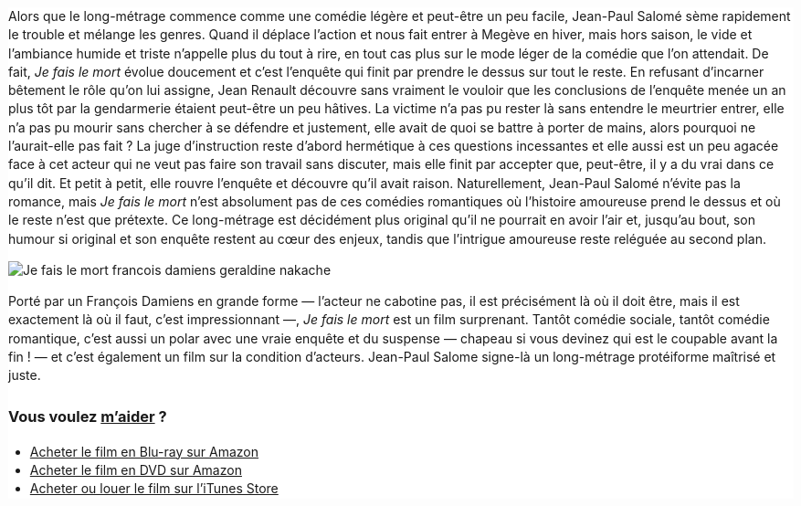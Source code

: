 <p>Alors que le long-métrage commence comme une comédie légère et peut-être un peu facile, Jean-Paul Salomé sème rapidement le trouble et mélange les genres. Quand il déplace l&rsquo;action et nous fait entrer à Megève en hiver, mais hors saison, le vide et l&rsquo;ambiance humide et triste n&rsquo;appelle plus du tout à rire, en tout cas plus sur le mode léger de la comédie que l&rsquo;on attendait. De fait, <em>Je fais le mort</em> évolue doucement et c&rsquo;est l&rsquo;enquête qui finit par prendre le dessus sur tout le reste. En refusant d&rsquo;incarner bêtement le rôle qu&rsquo;on lui assigne, Jean Renault découvre sans vraiment le vouloir que les conclusions de l&rsquo;enquête menée un an plus tôt par la gendarmerie étaient peut-être un peu hâtives. La victime n&rsquo;a pas pu rester là sans entendre le meurtrier entrer, elle n&rsquo;a pas pu mourir sans chercher à se défendre et justement, elle avait de quoi se battre à porter de mains, alors pourquoi ne l&rsquo;aurait-elle pas fait ? La juge d&rsquo;instruction reste d&rsquo;abord hermétique à ces questions incessantes et elle aussi est un peu agacée face à cet acteur qui ne veut pas faire son travail sans discuter, mais elle finit par accepter que, peut-être, il y a du vrai dans ce qu&rsquo;il dit. Et petit à petit, elle rouvre l&rsquo;enquête et découvre qu&rsquo;il avait raison. Naturellement, Jean-Paul Salomé n&rsquo;évite pas la romance, mais <em>Je fais le mort</em> n&rsquo;est absolument pas de ces comédies romantiques où l&rsquo;histoire amoureuse prend le dessus et où le reste n&rsquo;est que prétexte. Ce long-métrage est décidément plus original qu&rsquo;il ne pourrait en avoir l&rsquo;air et, jusqu&rsquo;au bout, son humour si original et son enquête restent au cœur des enjeux, tandis que l&rsquo;intrigue amoureuse reste reléguée au second plan.</p>
<img class="aligncenter" src="https://voiretmanger.fr/wp-content/2014/10/je-fais-le-mort-francois-damiens-geraldine-nakache.jpg" alt="Je fais le mort francois damiens geraldine nakache" title="je-fais-le-mort-francois-damiens-geraldine-nakache.jpg" width="1920" height="1280" />
<p>Porté par un François Damiens en grande forme — l&rsquo;acteur ne cabotine pas, il est précisément là où il doit être, mais il est exactement là où il faut, c&rsquo;est impressionnant —, <em>Je fais le mort</em> est un film surprenant. Tantôt comédie sociale, tantôt comédie romantique, c&rsquo;est aussi un polar avec une vraie enquête et du suspense — chapeau si vous devinez qui est le coupable avant la fin ! — et c&rsquo;est également un film sur la condition d&rsquo;acteurs. Jean-Paul Salome signe-là un long-métrage protéiforme maîtrisé et juste.</p>
<div class="amazon">
<h3>Vous voulez <a href="https://voiretmanger.fr/soutien/">m&rsquo;aider</a> ?</h3>
<ul>
<li><a href="http://www.amazon.fr/gp/product/B00HWGKM9Y/ref=as_li_ss_tl?ie=UTF8&amp;tag=leblogdenic07-21&amp;linkCode=as2&amp;camp=1642&amp;creative=19458&amp;creativeASIN=B00HWGKM9Y">Acheter le film en Blu-ray sur Amazon</a></li>
<li><a href="http://www.amazon.fr/gp/product/B00HWGKM8A/ref=as_li_ss_tl?ie=UTF8&amp;tag=leblogdenic07-21&amp;linkCode=as2&amp;camp=1642&amp;creative=19458&amp;creativeASIN=B00HWGKM8A">Acheter le film en DVD sur Amazon</a></li>
<li><a href="https://itunes.apple.com/fr/movie/je-fais-le-mort/id839924639">Acheter ou louer le film sur l&rsquo;iTunes Store</a></li>
</ul>
</div>

